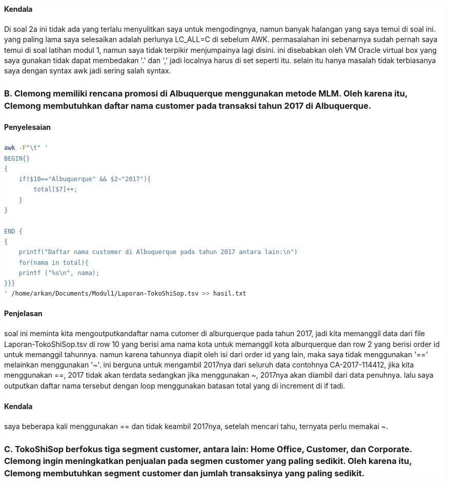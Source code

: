 #### Kendala
Di soal 2a ini tidak ada yang terlalu menyulitkan saya untuk mengodingnya, namun banyak halangan yang saya temui di soal ini. yang paling lama saya selesaikan adalah perlunya LC_ALL=C di sebelum AWK. permasalahan ini sebenarnya sudah pernah saya temui di soal latihan modul 1, namun saya tidak terpikir menjumpainya lagi disini. ini disebabkan oleh VM Oracle virtual box yang saya gunakan tidak dapat membedakan '.' dan ',' jadi localnya harus di set seperti itu. selain itu hanya masalah tidak terbiasanya saya dengan syntax awk jadi sering salah syntax. 

### B. Clemong memiliki rencana promosi di Albuquerque menggunakan metode MLM. Oleh karena itu, Clemong membutuhkan daftar nama customer pada transaksi tahun 2017 di Albuquerque.

#### Penyelesaian

```bash 
awk -F"\t" '
BEGIN{}
{
    if($10=="Albuquerque" && $2~"2017"){
        total[$7]++;
    }
}

END {
{
    printf("Daftar nama customer di Albuquerque pada tahun 2017 antara lain:\n")
    for(nama in total){
    printf ("%s\n", nama);
}}}
' /home/arkan/Documents/Modul1/Laporan-TokoShiSop.tsv >> hasil.txt
```

#### Penjelasan
soal ini meminta kita mengoutputkandaftar nama cutomer di alburquerque pada tahun 2017, jadi kita memanggil data dari file Laporan-TokoShiSop.tsv di row 10 yang berisi ama nama kota untuk memanggil kota alburquerque dan row 2 yang berisi order id untuk memanggil tahunnya. namun karena tahunnya diapit oleh isi dari order id yang lain, maka saya tidak menggunakan '==' melainkan menggunakan '~'. ini berguna untuk mengambil 2017nya dari seluruh data contohnya CA-2017-114412, jika kita menggunakan ==, 2017 tidak akan terdata sedangkan jika menggunakan ~, 2017nya akan diambil dari data penuhnya. lalu saya outputkan daftar nama tersebut dengan loop menggunakan batasan total yang di increment di if tadi.

#### Kendala
saya beberapa kali menggunakan == dan tidak keambil 2017nya, setelah mencari tahu, ternyata perlu memakai ~.

### C. TokoShiSop berfokus tiga segment customer, antara lain: Home Office, Customer, dan Corporate. Clemong ingin meningkatkan penjualan pada segmen customer yang paling sedikit. Oleh karena itu, Clemong membutuhkan segment customer dan jumlah transaksinya yang paling sedikit.
